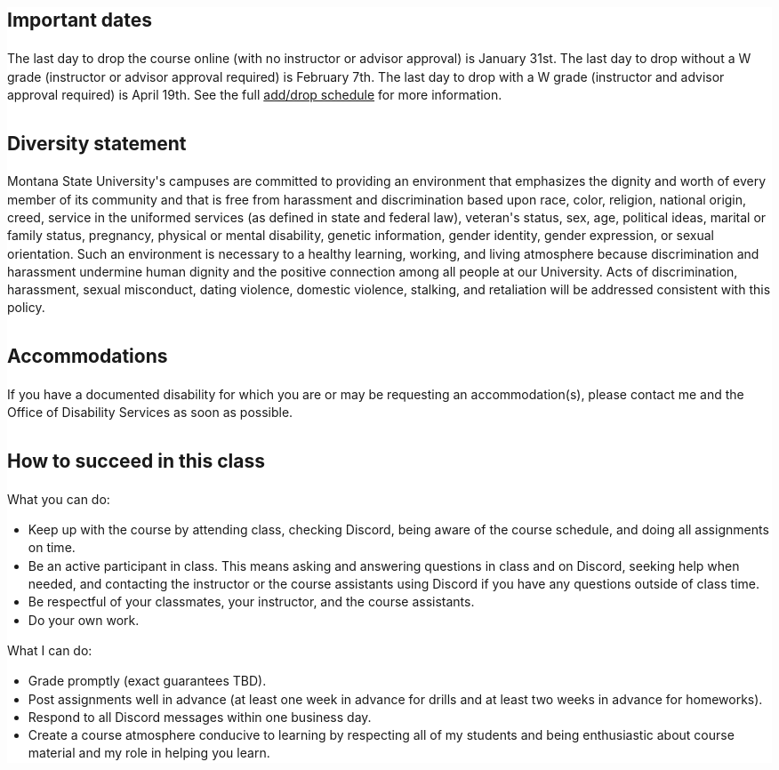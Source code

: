 ## Important dates

The last day to drop the course online (with no instructor or advisor approval)
is January 31st. The last day to drop without a W grade (instructor or advisor
approval required) is February 7th. The last day to drop with a W grade
(instructor and advisor approval required) is April 19th. See the full
[add/drop schedule](https://www.montana.edu/registrar/add_drop_schedule.html)
for more information.


## Diversity statement
Montana State University's campuses are committed to
providing an environment that emphasizes the dignity and worth of every member
of its community and that is free from harassment and discrimination based upon
race, color, religion, national origin, creed, service in the uniformed
services (as defined in state and federal law), veteran's status, sex, age,
political ideas, marital or family status, pregnancy, physical or mental
disability, genetic information, gender identity, gender expression, or sexual
orientation. Such an environment is necessary to a healthy learning, working,
and living atmosphere because discrimination and harassment undermine human
dignity and the positive connection among all people at our University. Acts of
discrimination, harassment, sexual misconduct, dating violence, domestic
violence, stalking, and retaliation will be addressed consistent with this
policy.

## Accommodations
If you have a documented disability for which
you are or may be requesting an accommodation(s), please contact
me and the Office of Disability Services as soon as possible.

## How to succeed in this class
What you can do:
* Keep up with the course by attending class,
checking Discord, being aware of the course
schedule, and doing all assignments on time.
* Be an active participant in class. This means asking and
answering questions in class and on Discord, seeking help
when needed,
and contacting the instructor or the course assistants using Discord if you have any questions outside of class
time.
* Be respectful of your classmates, your instructor, and the course assistants.
* Do your own work.

What I can do:
* Grade promptly (exact guarantees TBD).
* Post assignments well in advance (at least one week in advance for drills and
	at least two weeks in advance for homeworks).
* Respond to all Discord messages within one business day.
* Create a course atmosphere conducive to learning by respecting
all of my students and being
enthusiastic about course material and my role in helping you learn.
